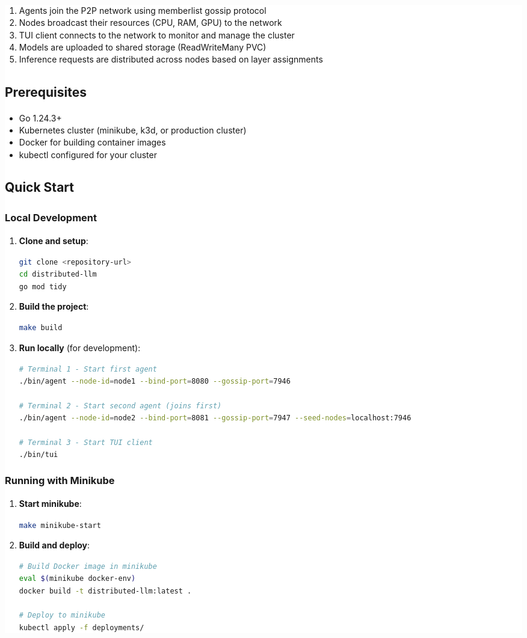 1. Agents join the P2P network using memberlist gossip protocol
2. Nodes broadcast their resources (CPU, RAM, GPU) to the network
3. TUI client connects to the network to monitor and manage the cluster
4. Models are uploaded to shared storage (ReadWriteMany PVC)
5. Inference requests are distributed across nodes based on layer assignments

## Prerequisites

- Go 1.24.3+
- Kubernetes cluster (minikube, k3d, or production cluster)
- Docker for building container images
- kubectl configured for your cluster

## Quick Start

### Local Development

1. **Clone and setup**:
   ```bash
   git clone <repository-url>
   cd distributed-llm
   go mod tidy
   ```

2. **Build the project**:
   ```bash
   make build
   ```

3. **Run locally** (for development):
   ```bash
   # Terminal 1 - Start first agent
   ./bin/agent --node-id=node1 --bind-port=8080 --gossip-port=7946
   
   # Terminal 2 - Start second agent (joins first)
   ./bin/agent --node-id=node2 --bind-port=8081 --gossip-port=7947 --seed-nodes=localhost:7946
   
   # Terminal 3 - Start TUI client
   ./bin/tui
   ```

### Running with Minikube

1. **Start minikube**:
   ```bash
   make minikube-start
   ```

2. **Build and deploy**:
   ```bash
   # Build Docker image in minikube
   eval $(minikube docker-env)
   docker build -t distributed-llm:latest .
   
   # Deploy to minikube
   kubectl apply -f deployments/
   ```
